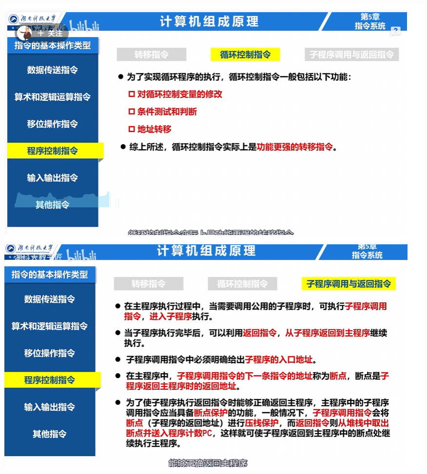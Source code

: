 ![image-20241217210810918](./assets/image-20241217210810918.png)

![image-20241217210833726](./assets/image-20241217210833726.png)
